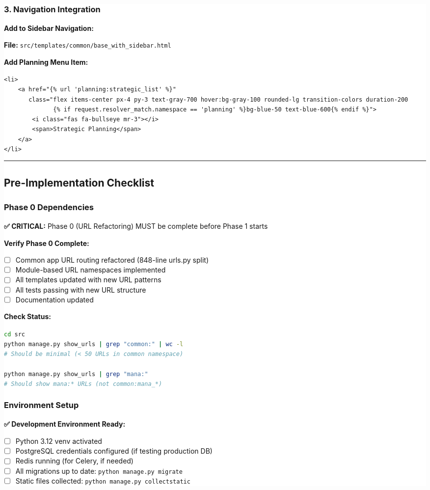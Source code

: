 ### 3. Navigation Integration

**Add to Sidebar Navigation:**

**File:** `src/templates/common/base_with_sidebar.html`

**Add Planning Menu Item:**
```django
<li>
    <a href="{% url 'planning:strategic_list' %}"
       class="flex items-center px-4 py-3 text-gray-700 hover:bg-gray-100 rounded-lg transition-colors duration-200
              {% if request.resolver_match.namespace == 'planning' %}bg-blue-50 text-blue-600{% endif %}">
        <i class="fas fa-bullseye mr-3"></i>
        <span>Strategic Planning</span>
    </a>
</li>
```

---

## Pre-Implementation Checklist

### Phase 0 Dependencies

**✅ CRITICAL:** Phase 0 (URL Refactoring) MUST be complete before Phase 1 starts

**Verify Phase 0 Complete:**
- [ ] Common app URL routing refactored (848-line urls.py split)
- [ ] Module-based URL namespaces implemented
- [ ] All templates updated with new URL patterns
- [ ] All tests passing with new URL structure
- [ ] Documentation updated

**Check Status:**
```bash
cd src
python manage.py show_urls | grep "common:" | wc -l
# Should be minimal (< 50 URLs in common namespace)

python manage.py show_urls | grep "mana:"
# Should show mana:* URLs (not common:mana_*)
```

### Environment Setup

**✅ Development Environment Ready:**
- [ ] Python 3.12 venv activated
- [ ] PostgreSQL credentials configured (if testing production DB)
- [ ] Redis running (for Celery, if needed)
- [ ] All migrations up to date: `python manage.py migrate`
- [ ] Static files collected: `python manage.py collectstatic`
